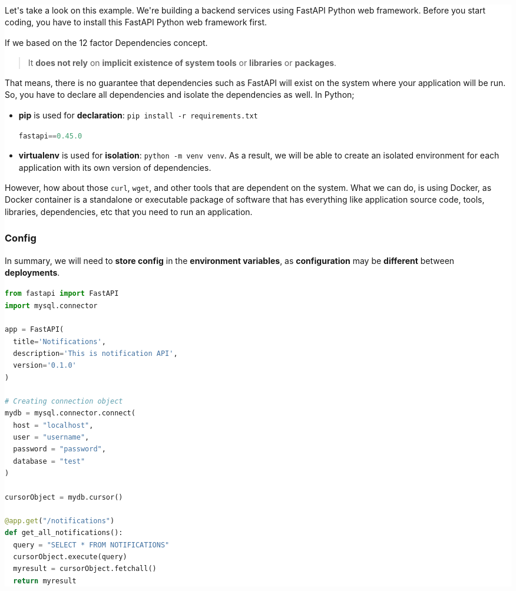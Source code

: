 Let's take a look on this example. We're building a backend services using FastAPI Python web framework. Before you start coding, you have to install this FastAPI Python web framework first.

If we based on the 12 factor Dependencies concept.

> It **does not rely** on **implicit existence of system tools** or **libraries** or **packages**.

That means, there is no guarantee that dependencies such as FastAPI will exist on the system where your application will be run. So, you have to declare all dependencies and isolate the dependencies as well. In Python;

- **pip** is used for **declaration**: `pip install -r requirements.txt`

  ```python title="requirements.txt"
  fastapi==0.45.0
  ```

- **virtualenv** is used for **isolation**: `python -m venv venv`. As a result, we will be able to create an isolated environment for each application with its own version of dependencies.

However, how about those `curl`, `wget`, and other tools that are dependent on the system. What we can do, is using Docker, as Docker container is a standalone or executable package of software that has everything like application source code, tools, libraries, dependencies, etc that you need to run an application.

### Config

In summary, we will need to **store config** in the **environment variables**, as **configuration** may be **different** between **deployments**.

```python linenums="1" title="app.py" hl_lines="11-16"
from fastapi import FastAPI
import mysql.connector

app = FastAPI(
  title='Notifications',
  description='This is notification API',
  version='0.1.0'
)

# Creating connection object
mydb = mysql.connector.connect(
  host = "localhost",
  user = "username",
  password = "password",
  database = "test"
)

cursorObject = mydb.cursor()

@app.get("/notifications")
def get_all_notifications():
  query = "SELECT * FROM NOTIFICATIONS"
  cursorObject.execute(query)
  myresult = cursorObject.fetchall()
  return myresult
```
